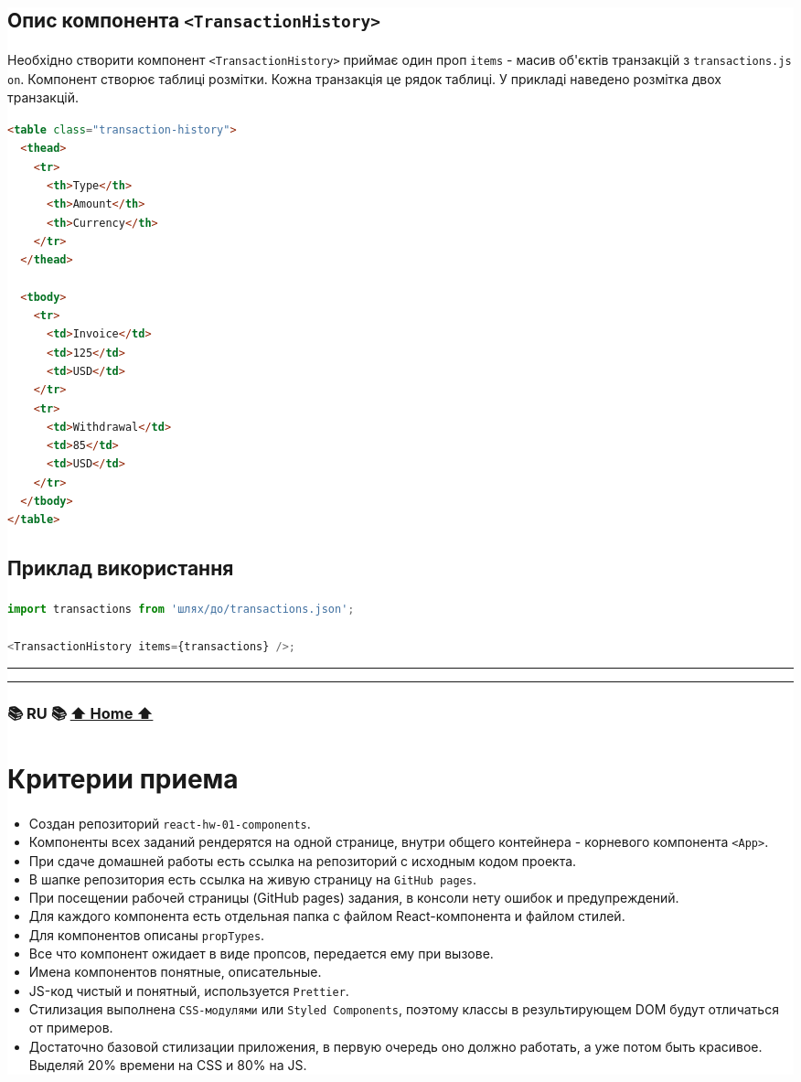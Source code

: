 ## Опис компонента `<TransactionHistory>`

Необхідно створити компонент `<TransactionHistory>` приймає один проп
`items` - масив об'єктів транзакцій з `transactions.json`. Компонент створює
таблиці розмітки. Кожна транзакція це рядок таблиці. У прикладі наведено
розмітка двох транзакцій.

```html
<table class="transaction-history">
  <thead>
    <tr>
      <th>Type</th>
      <th>Amount</th>
      <th>Currency</th>
    </tr>
  </thead>

  <tbody>
    <tr>
      <td>Invoice</td>
      <td>125</td>
      <td>USD</td>
    </tr>
    <tr>
      <td>Withdrawal</td>
      <td>85</td>
      <td>USD</td>
    </tr>
  </tbody>
</table>
```

## Приклад використання

```js
import transactions from 'шлях/до/transactions.json';

<TransactionHistory items={transactions} />;
```

---
---

<h3 id="ru">📚 RU 📚 <a href="#home">⬆ Home ⬆</a></h3>

# Критерии приема

- Создан репозиторий `react-hw-01-components`.
- Компоненты всех заданий рендерятся на одной странице, внутри общего
  контейнера - корневого компонента `<App>`.
- При сдаче домашней работы есть ссылка на репозиторий с исходным кодом проекта.
- В шапке репозитория есть ссылка на живую страницу на `GitHub pages`.
- При посещении рабочей страницы (GitHub pages) задания, в консоли нету ошибок и
  предупреждений.
- Для каждого компонента есть отдельная папка с файлом React-компонента и файлом
  стилей.
- Для компонентов описаны `propTypes`.
- Все что компонент ожидает в виде пропсов, передается ему при вызове.
- Имена компонентов понятные, описательные.
- JS-код чистый и понятный, используется `Prettier`.
- Стилизация выполнена `CSS-модулями` или `Styled Components`, поэтому классы в
  результирующем DOM будут отличаться от примеров.
- Достаточно базовой стилизации приложения, в первую очередь оно должно
  работать, а уже потом быть красивое. Выделяй 20% времени на CSS и 80% на JS.
